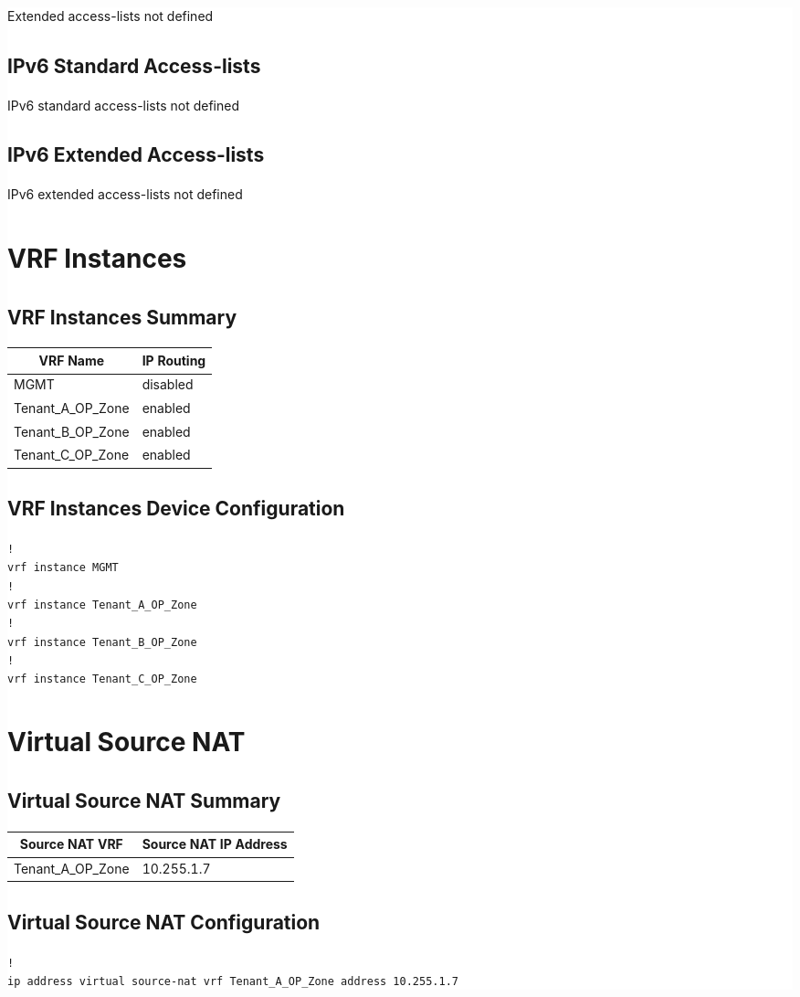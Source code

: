 Extended access-lists not defined

## IPv6 Standard Access-lists

IPv6 standard access-lists not defined

## IPv6 Extended Access-lists

IPv6 extended access-lists not defined

# VRF Instances

## VRF Instances Summary

| VRF Name | IP Routing |
| -------- | ---------- |
| MGMT | disabled |
| Tenant_A_OP_Zone | enabled |
| Tenant_B_OP_Zone | enabled |
| Tenant_C_OP_Zone | enabled |

## VRF Instances Device Configuration

```eos
!
vrf instance MGMT
!
vrf instance Tenant_A_OP_Zone
!
vrf instance Tenant_B_OP_Zone
!
vrf instance Tenant_C_OP_Zone
```

# Virtual Source NAT

## Virtual Source NAT Summary

| Source NAT VRF | Source NAT IP Address |
| -------------- | --------------------- |
| Tenant_A_OP_Zone | 10.255.1.7 |

## Virtual Source NAT Configuration

```eos
!
ip address virtual source-nat vrf Tenant_A_OP_Zone address 10.255.1.7
```
